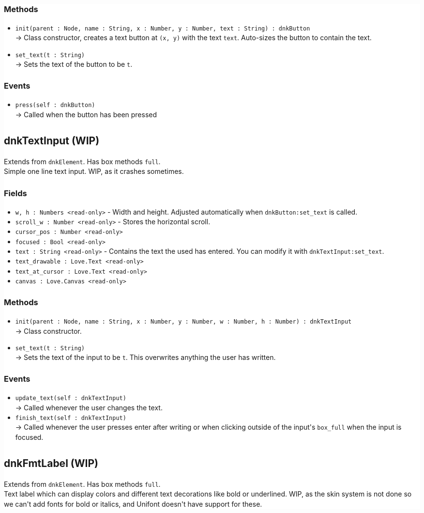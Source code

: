 ### Methods
- `init(parent : Node, name : String, x : Number, y : Number, text : String) : dnkButton`  
-> Class constructor, creates a text button at `(x, y)` with the text `text`. Auto-sizes the button to contain the text.

- `set_text(t : String)`  
-> Sets the text of the button to be `t`.

### Events
- `press(self : dnkButton)`  
-> Called when the button has been pressed



## dnkTextInput (WIP)
Extends from `dnkElement`. Has box methods `full`.  
Simple one line text input. WIP, as it crashes sometimes.

### Fields
- `w, h : Numbers <read-only>` - Width and height. Adjusted automatically when `dnkButton:set_text` is called.
- `scroll_w : Number <read-only>` - Stores the horizontal scroll.
- `cursor_pos : Number <read-only>`
- `focused : Bool <read-only>`
- `text : String <read-only>` - Contains the text the used has entered. You can modify it with `dnkTextInput:set_text`.
- `text_drawable : Love.Text <read-only>`
- `text_at_cursor : Love.Text <read-only>`
- `canvas : Love.Canvas <read-only>`

### Methods
- `init(parent : Node, name : String, x : Number, y : Number, w : Number, h : Number) : dnkTextInput`  
-> Class constructor.

- `set_text(t : String)`  
-> Sets the text of the input to be `t`. This overwrites anything the user has written.

### Events
- `update_text(self : dnkTextInput)`  
-> Called whenever the user changes the text.
- `finish_text(self : dnkTextInput)`  
-> Called whenever the user presses enter after writing or when clicking outside of the input's `box_full` when the input is focused.



## dnkFmtLabel (WIP)
Extends from `dnkElement`. Has box methods `full`.  
Text label which can display colors and different text decorations like bold or underlined. WIP, as the skin system is not done so we can't add fonts for bold or italics, and Unifont doesn't have support for these.
